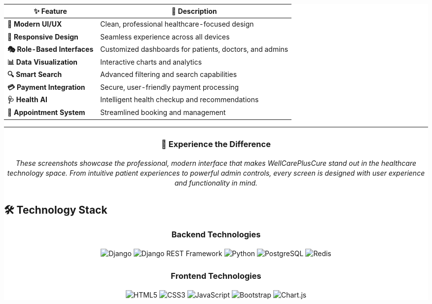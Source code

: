<div align="center">

| ✨ **Feature** | 🎯 **Description** |
|---|---|
| **🎨 Modern UI/UX** | Clean, professional healthcare-focused design |
| **📱 Responsive Design** | Seamless experience across all devices |
| **🎭 Role-Based Interfaces** | Customized dashboards for patients, doctors, and admins |
| **📊 Data Visualization** | Interactive charts and analytics |
| **🔍 Smart Search** | Advanced filtering and search capabilities |
| **💳 Payment Integration** | Secure, user-friendly payment processing |
| **🩺 Health AI** | Intelligent health checkup and recommendations |
| **📅 Appointment System** | Streamlined booking and management |

</div>

---

<div align="center">

### 🌟 **Experience the Difference**

*These screenshots showcase the professional, modern interface that makes WellCarePlusCure stand out in the healthcare technology space. From intuitive patient experiences to powerful admin controls, every screen is designed with user experience and functionality in mind.*



</div>

## 🛠️ **Technology Stack**

<div align="center">

### **Backend Technologies**
![Django](https://img.shields.io/badge/Django-5.x-092E20?style=flat-square&logo=django&logoColor=white)
![Django REST Framework](https://img.shields.io/badge/DRF-3.14+-ff1709?style=flat-square&logo=django&logoColor=white)
![Python](https://img.shields.io/badge/Python-3.8+-3776AB?style=flat-square&logo=python&logoColor=white)
![PostgreSQL](https://img.shields.io/badge/PostgreSQL-316192?style=flat-square&logo=postgresql&logoColor=white)
![Redis](https://img.shields.io/badge/Redis-DC382D?style=flat-square&logo=redis&logoColor=white)

### **Frontend Technologies**
![HTML5](https://img.shields.io/badge/HTML5-E34F26?style=flat-square&logo=html5&logoColor=white)
![CSS3](https://img.shields.io/badge/CSS3-1572B6?style=flat-square&logo=css3&logoColor=white)
![JavaScript](https://img.shields.io/badge/JavaScript-F7DF1E?style=flat-square&logo=javascript&logoColor=black)
![Bootstrap](https://img.shields.io/badge/Bootstrap-5.3-7952B3?style=flat-square&logo=bootstrap&logoColor=white)
![Chart.js](https://img.shields.io/badge/Chart.js-FF6384?style=flat-square&logo=chartdotjs&logoColor=white)
